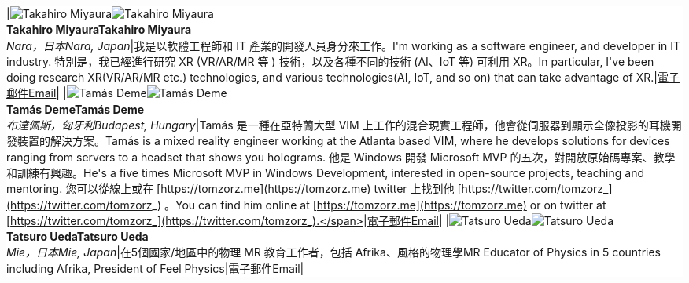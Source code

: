 |<span data-ttu-id="00bb9-427">![Takahiro Miyaura](images/BiographyImages/TakahiroMiyaura_270x270.jpg)</span><span class="sxs-lookup"><span data-stu-id="00bb9-427">![Takahiro Miyaura](images/BiographyImages/TakahiroMiyaura_270x270.jpg)</span></span></br><span data-ttu-id="00bb9-428">**Takahiro Miyaura**</span><span class="sxs-lookup"><span data-stu-id="00bb9-428">**Takahiro Miyaura**</span></span></br><span data-ttu-id="00bb9-429">*Nara，日本*</span><span class="sxs-lookup"><span data-stu-id="00bb9-429">*Nara, Japan*</span></span>|<span data-ttu-id="00bb9-430">我是以軟體工程師和 IT 產業的開發人員身分來工作。</span><span class="sxs-lookup"><span data-stu-id="00bb9-430">I'm working as a software engineer, and developer in IT industry.</span></span> <span data-ttu-id="00bb9-431">特別是，我已經進行研究 XR (VR/AR/MR 等 ) 技術，以及各種不同的技術 (AI、IoT 等) 可利用 XR。</span><span class="sxs-lookup"><span data-stu-id="00bb9-431">In particular, I've been doing research XR(VR/AR/MR etc.) technologies, and various technologies(AI, IoT, and so on) that can take advantage of XR.</span></span>|[<span data-ttu-id="00bb9-432">電子郵件</span><span class="sxs-lookup"><span data-stu-id="00bb9-432">Email</span></span>](mailto:cafe.kobe@gmail.com)|
|<span data-ttu-id="00bb9-433">![Tamás Deme](images/BiographyImages/tamasdeme_270.png)</span><span class="sxs-lookup"><span data-stu-id="00bb9-433">![Tamás Deme](images/BiographyImages/tamasdeme_270.png)</span></span></br><span data-ttu-id="00bb9-434">**Tamás Deme**</span><span class="sxs-lookup"><span data-stu-id="00bb9-434">**Tamás Deme**</span></span></br><span data-ttu-id="00bb9-435">*布達佩斯，匈牙利*</span><span class="sxs-lookup"><span data-stu-id="00bb9-435">*Budapest, Hungary*</span></span>|<span data-ttu-id="00bb9-436">Tamás 是一種在亞特蘭大型 VIM 上工作的混合現實工程師，他會從伺服器到顯示全像投影的耳機開發裝置的解決方案。</span><span class="sxs-lookup"><span data-stu-id="00bb9-436">Tamás is a mixed reality engineer working at the Atlanta based VIM, where he develops solutions for devices ranging from servers to a headset that shows you holograms.</span></span> <span data-ttu-id="00bb9-437">他是 Windows 開發 Microsoft MVP 的五次，對開放原始碼專案、教學和訓練有興趣。</span><span class="sxs-lookup"><span data-stu-id="00bb9-437">He's a five times Microsoft MVP in Windows Development, interested in open-source projects, teaching and mentoring.</span></span> <span data-ttu-id="00bb9-438">您可以從線上或在 [https://tomzorz.me](https://tomzorz.me) twitter 上找到他 [https://twitter.com/tomzorz_](https://twitter.com/tomzorz_) 。</span><span class="sxs-lookup"><span data-stu-id="00bb9-438">You can find him online at [https://tomzorz.me](https://tomzorz.me) or on twitter at [https://twitter.com/tomzorz_](https://twitter.com/tomzorz_).</span></span>|[<span data-ttu-id="00bb9-439">電子郵件</span><span class="sxs-lookup"><span data-stu-id="00bb9-439">Email</span></span>](mailto:mixedreality@tomzorz.me)|
|<span data-ttu-id="00bb9-440">![Tatsuro Ueda](images/BiographyImages/TatsuroUeda_270x270.png)</span><span class="sxs-lookup"><span data-stu-id="00bb9-440">![Tatsuro Ueda](images/BiographyImages/TatsuroUeda_270x270.png)</span></span></br><span data-ttu-id="00bb9-441">**Tatsuro Ueda**</span><span class="sxs-lookup"><span data-stu-id="00bb9-441">**Tatsuro Ueda**</span></span></br><span data-ttu-id="00bb9-442">*Mie，日本*</span><span class="sxs-lookup"><span data-stu-id="00bb9-442">*Mie, Japan*</span></span>|<span data-ttu-id="00bb9-443">在5個國家/地區中的物理 MR 教育工作者，包括 Afrika、風格的物理學</span><span class="sxs-lookup"><span data-stu-id="00bb9-443">MR Educator of Physics in 5 countries including Afrika, President of Feel Physics</span></span>|[<span data-ttu-id="00bb9-444">電子郵件</span><span class="sxs-lookup"><span data-stu-id="00bb9-444">Email</span></span>](mailto:tatsuro.ueda@feel-physics.jp)|
